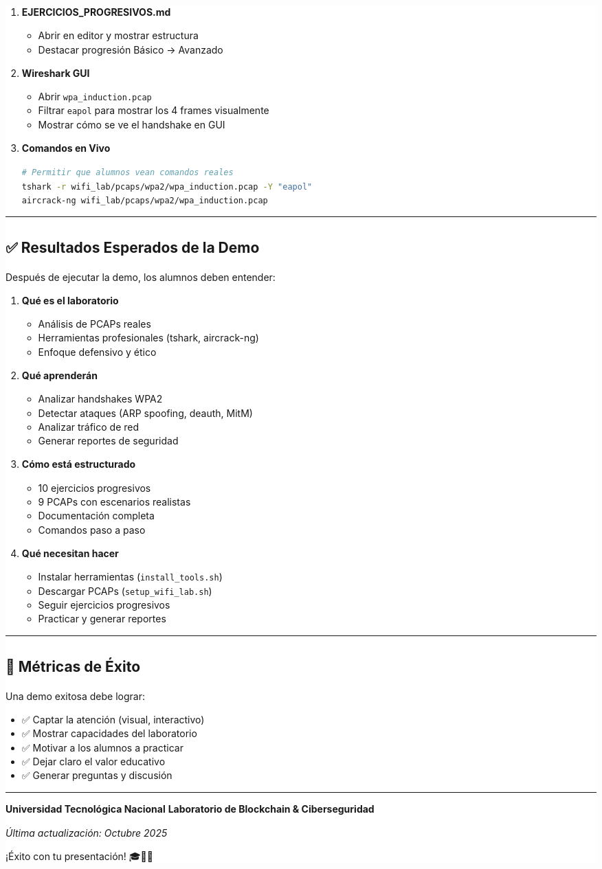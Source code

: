 1. **EJERCICIOS_PROGRESIVOS.md**
   - Abrir en editor y mostrar estructura
   - Destacar progresión Básico → Avanzado

2. **Wireshark GUI**
   - Abrir `wpa_induction.pcap`
   - Filtrar `eapol` para mostrar los 4 frames visualmente
   - Mostrar cómo se ve el handshake en GUI

3. **Comandos en Vivo**
   ```bash
   # Permitir que alumnos vean comandos reales
   tshark -r wifi_lab/pcaps/wpa2/wpa_induction.pcap -Y "eapol"
   aircrack-ng wifi_lab/pcaps/wpa2/wpa_induction.pcap
   ```

---

## ✅ Resultados Esperados de la Demo

Después de ejecutar la demo, los alumnos deben entender:

1. **Qué es el laboratorio**
   - Análisis de PCAPs reales
   - Herramientas profesionales (tshark, aircrack-ng)
   - Enfoque defensivo y ético

2. **Qué aprenderán**
   - Analizar handshakes WPA2
   - Detectar ataques (ARP spoofing, deauth, MitM)
   - Analizar tráfico de red
   - Generar reportes de seguridad

3. **Cómo está estructurado**
   - 10 ejercicios progresivos
   - 9 PCAPs con escenarios realistas
   - Documentación completa
   - Comandos paso a paso

4. **Qué necesitan hacer**
   - Instalar herramientas (`install_tools.sh`)
   - Descargar PCAPs (`setup_wifi_lab.sh`)
   - Seguir ejercicios progresivos
   - Practicar y generar reportes

---

## 🎯 Métricas de Éxito

Una demo exitosa debe lograr:

- ✅ Captar la atención (visual, interactivo)
- ✅ Mostrar capacidades del laboratorio
- ✅ Motivar a los alumnos a practicar
- ✅ Dejar claro el valor educativo
- ✅ Generar preguntas y discusión

---

**Universidad Tecnológica Nacional**
**Laboratorio de Blockchain & Ciberseguridad**

*Última actualización: Octubre 2025*

¡Éxito con tu presentación! 🎓🔐🚀

